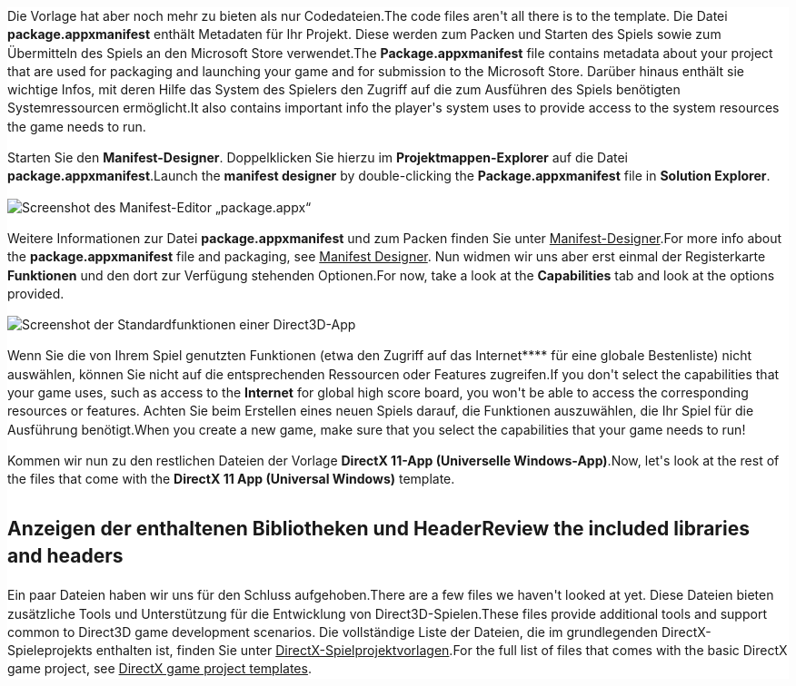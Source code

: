 
<span data-ttu-id="4a2c3-149">Die Vorlage hat aber noch mehr zu bieten als nur Codedateien.</span><span class="sxs-lookup"><span data-stu-id="4a2c3-149">The code files aren't all there is to the template.</span></span> <span data-ttu-id="4a2c3-150">Die Datei **package.appxmanifest** enthält Metadaten für Ihr Projekt. Diese werden zum Packen und Starten des Spiels sowie zum Übermitteln des Spiels an den Microsoft Store verwendet.</span><span class="sxs-lookup"><span data-stu-id="4a2c3-150">The **Package.appxmanifest** file contains metadata about your project that are used for packaging and launching your game and for submission to the Microsoft Store.</span></span> <span data-ttu-id="4a2c3-151">Darüber hinaus enthält sie wichtige Infos, mit deren Hilfe das System des Spielers den Zugriff auf die zum Ausführen des Spiels benötigten Systemressourcen ermöglicht.</span><span class="sxs-lookup"><span data-stu-id="4a2c3-151">It also contains important info the player's system uses to provide access to the system resources the game needs to run.</span></span>

<span data-ttu-id="4a2c3-152">Starten Sie den **Manifest-Designer**. Doppelklicken Sie hierzu im **Projektmappen-Explorer** auf die Datei **package.appxmanifest**.</span><span class="sxs-lookup"><span data-stu-id="4a2c3-152">Launch the **manifest designer** by double-clicking the **Package.appxmanifest** file in **Solution Explorer**.</span></span>

![Screenshot des Manifest-Editor „package.appx“](images/simple-dx-game-setup-app-manifest.png)

<span data-ttu-id="4a2c3-154">Weitere Informationen zur Datei **package.appxmanifest** und zum Packen finden Sie unter [Manifest-Designer](https://msdn.microsoft.com/library/windows/apps/br230259.aspx).</span><span class="sxs-lookup"><span data-stu-id="4a2c3-154">For more info about the **package.appxmanifest** file and packaging, see [Manifest Designer](https://msdn.microsoft.com/library/windows/apps/br230259.aspx).</span></span> <span data-ttu-id="4a2c3-155">Nun widmen wir uns aber erst einmal der Registerkarte **Funktionen** und den dort zur Verfügung stehenden Optionen.</span><span class="sxs-lookup"><span data-stu-id="4a2c3-155">For now, take a look at the **Capabilities** tab and look at the options provided.</span></span>

![Screenshot der Standardfunktionen einer Direct3D-App](images/simple-dx-game-setup-capabilities.png)

<span data-ttu-id="4a2c3-157">Wenn Sie die von Ihrem Spiel genutzten Funktionen (etwa den Zugriff auf das Internet\*\*\*\* für eine globale Bestenliste) nicht auswählen, können Sie nicht auf die entsprechenden Ressourcen oder Features zugreifen.</span><span class="sxs-lookup"><span data-stu-id="4a2c3-157">If you don't select the capabilities that your game uses, such as access to the **Internet** for global high score board, you won't be able to access the corresponding resources or features.</span></span> <span data-ttu-id="4a2c3-158">Achten Sie beim Erstellen eines neuen Spiels darauf, die Funktionen auszuwählen, die Ihr Spiel für die Ausführung benötigt.</span><span class="sxs-lookup"><span data-stu-id="4a2c3-158">When you create a new game, make sure that you select the capabilities that your game needs to run!</span></span>

<span data-ttu-id="4a2c3-159">Kommen wir nun zu den restlichen Dateien der Vorlage **DirectX 11-App (Universelle Windows-App)**.</span><span class="sxs-lookup"><span data-stu-id="4a2c3-159">Now, let's look at the rest of the files that come with the **DirectX 11 App (Universal Windows)** template.</span></span>

## <a name="review-the-included-libraries-and-headers"></a><span data-ttu-id="4a2c3-160">Anzeigen der enthaltenen Bibliotheken und Header</span><span class="sxs-lookup"><span data-stu-id="4a2c3-160">Review the included libraries and headers</span></span>

<span data-ttu-id="4a2c3-161">Ein paar Dateien haben wir uns für den Schluss aufgehoben.</span><span class="sxs-lookup"><span data-stu-id="4a2c3-161">There are a few files we haven't looked at yet.</span></span> <span data-ttu-id="4a2c3-162">Diese Dateien bieten zusätzliche Tools und Unterstützung für die Entwicklung von Direct3D-Spielen.</span><span class="sxs-lookup"><span data-stu-id="4a2c3-162">These files provide additional tools and support common to Direct3D game development scenarios.</span></span> <span data-ttu-id="4a2c3-163">Die vollständige Liste der Dateien, die im grundlegenden DirectX-Spieleprojekts enthalten ist, finden Sie unter [DirectX-Spielprojektvorlagen](user-interface.md#template-structure).</span><span class="sxs-lookup"><span data-stu-id="4a2c3-163">For the full list of files that comes with the basic DirectX game project, see [DirectX game project templates](user-interface.md#template-structure).</span></span>
